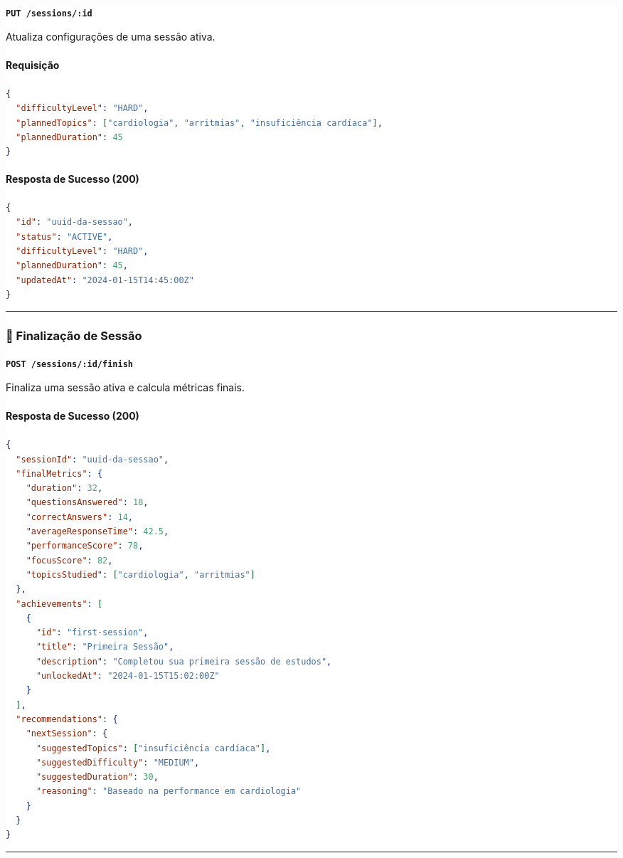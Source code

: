 **`PUT /sessions/:id`**

Atualiza configurações de uma sessão ativa.

#### Requisição
```json
{
  "difficultyLevel": "HARD",
  "plannedTopics": ["cardiologia", "arritmias", "insuficiência cardíaca"],
  "plannedDuration": 45
}
```

#### Resposta de Sucesso (200)
```json
{
  "id": "uuid-da-sessao",
  "status": "ACTIVE",
  "difficultyLevel": "HARD",
  "plannedDuration": 45,
  "updatedAt": "2024-01-15T14:45:00Z"
}
```

---

### 🏁 Finalização de Sessão

**`POST /sessions/:id/finish`**

Finaliza uma sessão ativa e calcula métricas finais.

#### Resposta de Sucesso (200)
```json
{
  "sessionId": "uuid-da-sessao",
  "finalMetrics": {
    "duration": 32,
    "questionsAnswered": 18,
    "correctAnswers": 14,
    "averageResponseTime": 42.5,
    "performanceScore": 78,
    "focusScore": 82,
    "topicsStudied": ["cardiologia", "arritmias"]
  },
  "achievements": [
    {
      "id": "first-session",
      "title": "Primeira Sessão",
      "description": "Completou sua primeira sessão de estudos",
      "unlockedAt": "2024-01-15T15:02:00Z"
    }
  ],
  "recommendations": {
    "nextSession": {
      "suggestedTopics": ["insuficiência cardíaca"],
      "suggestedDifficulty": "MEDIUM",
      "suggestedDuration": 30,
      "reasoning": "Baseado na performance em cardiologia"
    }
  }
}
```

---
